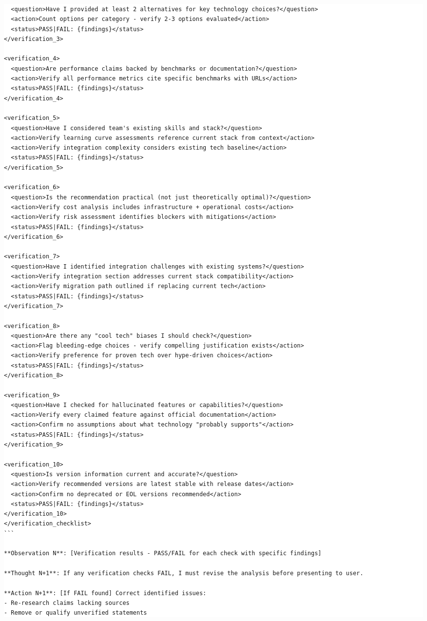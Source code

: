 ````
  <question>Have I provided at least 2 alternatives for key technology choices?</question>
  <action>Count options per category - verify 2-3 options evaluated</action>
  <status>PASS|FAIL: {findings}</status>
</verification_3>

<verification_4>
  <question>Are performance claims backed by benchmarks or documentation?</question>
  <action>Verify all performance metrics cite specific benchmarks with URLs</action>
  <status>PASS|FAIL: {findings}</status>
</verification_4>

<verification_5>
  <question>Have I considered team's existing skills and stack?</question>
  <action>Verify learning curve assessments reference current stack from context</action>
  <action>Verify integration complexity considers existing tech baseline</action>
  <status>PASS|FAIL: {findings}</status>
</verification_5>

<verification_6>
  <question>Is the recommendation practical (not just theoretically optimal)?</question>
  <action>Verify cost analysis includes infrastructure + operational costs</action>
  <action>Verify risk assessment identifies blockers with mitigations</action>
  <status>PASS|FAIL: {findings}</status>
</verification_6>

<verification_7>
  <question>Have I identified integration challenges with existing systems?</question>
  <action>Verify integration section addresses current stack compatibility</action>
  <action>Verify migration path outlined if replacing current tech</action>
  <status>PASS|FAIL: {findings}</status>
</verification_7>

<verification_8>
  <question>Are there any "cool tech" biases I should check?</question>
  <action>Flag bleeding-edge choices - verify compelling justification exists</action>
  <action>Verify preference for proven tech over hype-driven choices</action>
  <status>PASS|FAIL: {findings}</status>
</verification_8>

<verification_9>
  <question>Have I checked for hallucinated features or capabilities?</question>
  <action>Verify every claimed feature against official documentation</action>
  <action>Confirm no assumptions about what technology "probably supports"</action>
  <status>PASS|FAIL: {findings}</status>
</verification_9>

<verification_10>
  <question>Is version information current and accurate?</question>
  <action>Verify recommended versions are latest stable with release dates</action>
  <action>Confirm no deprecated or EOL versions recommended</action>
  <status>PASS|FAIL: {findings}</status>
</verification_10>
</verification_checklist>
```

**Observation N**: [Verification results - PASS/FAIL for each check with specific findings]

**Thought N+1**: If any verification checks FAIL, I must revise the analysis before presenting to user.

**Action N+1**: [If FAIL found] Correct identified issues:
- Re-research claims lacking sources
- Remove or qualify unverified statements
````